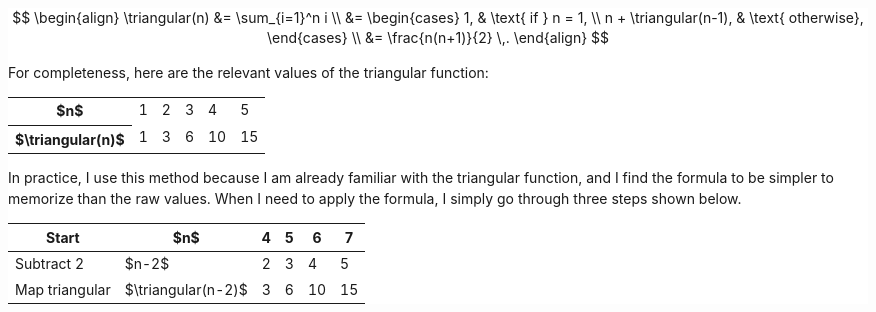 $$
\begin{align}
\triangular(n) &= \sum_{i=1}^n i \\
&= \begin{cases}
    1, & \text{ if } n = 1, \\
    n + \triangular(n-1), & \text{ otherwise},
\end{cases} \\
&= \frac{n(n+1)}{2} \,.
\end{align}
$$

For completeness, here are the relevant values of the triangular function:

<table class="table table-hover table-sm">
    <tbody>
        <tr>
            <th scope="row">$n$</th>
            <td class="text-end">1</td>
            <td class="text-end">2</td>
            <td class="text-end">3</td>
            <td class="text-end">4</td>
            <td class="text-end">5</td>
        </tr>
        <tr>
            <th scope="row">$\triangular(n)$</th>
            <td class="text-end">1</td>
            <td class="text-end">3</td>
            <td class="text-end">6</td>
            <td class="text-end">10</td>
            <td class="text-end">15</td>
        </tr>
    </tbody>
</table>

In practice, I use this method because I am already familiar with the triangular function, and I find the formula to be simpler to memorize than the raw values.
When I need to apply the formula, I simply go through three steps shown below.

<table class="table table-hover table-sm">
    <thead>
        <tr>
            <th scope="col">Start</th>
            <th scope="col">$n$</th>
            <th scope="col" class="text-end">4</th>
            <th scope="col" class="text-end">5</th>
            <th scope="col" class="text-end">6</th>
            <th scope="col" class="text-end">7</th>
        </tr>
    </thead>
    <tbody class="table-group-divider">
        <tr>
            <td>Subtract 2</td>
            <td scope="col">$n-2$</td>
            <td class="text-end">2</td>
            <td class="text-end">3</td>
            <td class="text-end">4</td>
            <td class="text-end">5</td>
        </tr>
        <tr>
            <td>Map triangular</td>
            <td>$\triangular(n-2)$</td>
            <td class="text-end">3</td>
            <td class="text-end">6</td>
            <td class="text-end">10</td>
            <td class="text-end">15</td>